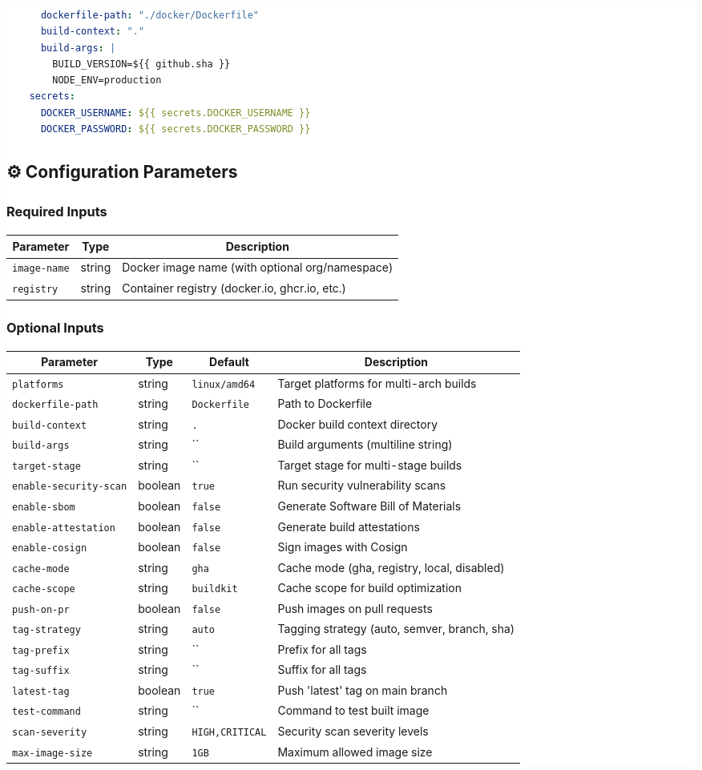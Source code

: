 ```yaml
      dockerfile-path: "./docker/Dockerfile"
      build-context: "."
      build-args: |
        BUILD_VERSION=${{ github.sha }}
        NODE_ENV=production
    secrets:
      DOCKER_USERNAME: ${{ secrets.DOCKER_USERNAME }}
      DOCKER_PASSWORD: ${{ secrets.DOCKER_PASSWORD }}
```

## ⚙️ Configuration Parameters

### Required Inputs

| Parameter | Type | Description |
|-----------|------|-------------|
| `image-name` | string | Docker image name (with optional org/namespace) |
| `registry` | string | Container registry (docker.io, ghcr.io, etc.) |

### Optional Inputs

| Parameter | Type | Default | Description |
|-----------|------|---------|-------------|
| `platforms` | string | `linux/amd64` | Target platforms for multi-arch builds |
| `dockerfile-path` | string | `Dockerfile` | Path to Dockerfile |
| `build-context` | string | `.` | Docker build context directory |
| `build-args` | string | `` | Build arguments (multiline string) |
| `target-stage` | string | `` | Target stage for multi-stage builds |
| `enable-security-scan` | boolean | `true` | Run security vulnerability scans |
| `enable-sbom` | boolean | `false` | Generate Software Bill of Materials |
| `enable-attestation` | boolean | `false` | Generate build attestations |
| `enable-cosign` | boolean | `false` | Sign images with Cosign |
| `cache-mode` | string | `gha` | Cache mode (gha, registry, local, disabled) |
| `cache-scope` | string | `buildkit` | Cache scope for build optimization |
| `push-on-pr` | boolean | `false` | Push images on pull requests |
| `tag-strategy` | string | `auto` | Tagging strategy (auto, semver, branch, sha) |
| `tag-prefix` | string | `` | Prefix for all tags |
| `tag-suffix` | string | `` | Suffix for all tags |
| `latest-tag` | boolean | `true` | Push 'latest' tag on main branch |
| `test-command` | string | `` | Command to test built image |
| `scan-severity` | string | `HIGH,CRITICAL` | Security scan severity levels |
| `max-image-size` | string | `1GB` | Maximum allowed image size |
